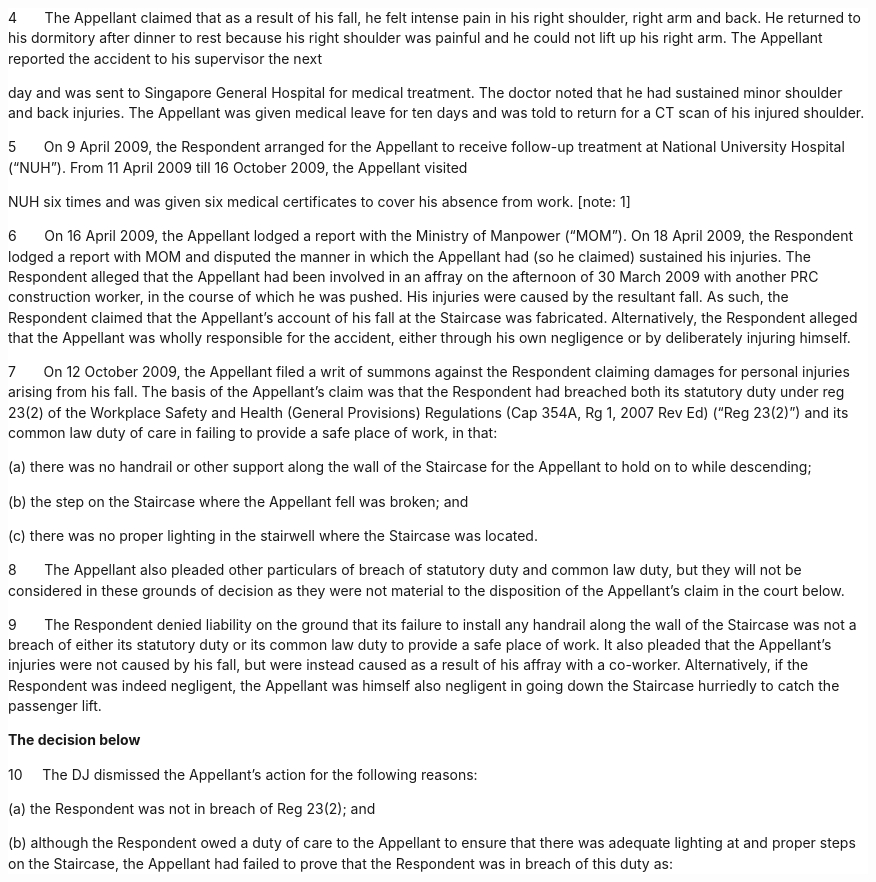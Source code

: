 4       The Appellant claimed that as a result of his fall, he felt intense pain in his right shoulder, right arm and back. He returned to his dormitory after dinner to rest because his right shoulder was painful and he could not lift up his right arm. The Appellant reported the accident to his supervisor the next 


day and was sent to Singapore General Hospital for medical treatment. The doctor noted that he had sustained minor shoulder and back injuries. The Appellant was given medical leave for ten days and was told to return for a CT scan of his injured shoulder. 

5       On 9 April 2009, the Respondent arranged for the Appellant to receive follow-up treatment at National University Hospital (“NUH”). From 11 April 2009 till 16 October 2009, the Appellant visited 

NUH six times and was given six medical certificates to cover his absence from work. [note: 1] 

6       On 16 April 2009, the Appellant lodged a report with the Ministry of Manpower (“MOM”). On 18 April 2009, the Respondent lodged a report with MOM and disputed the manner in which the Appellant had (so he claimed) sustained his injuries. The Respondent alleged that the Appellant had been involved in an affray on the afternoon of 30 March 2009 with another PRC construction worker, in the course of which he was pushed. His injuries were caused by the resultant fall. As such, the Respondent claimed that the Appellant’s account of his fall at the Staircase was fabricated. Alternatively, the Respondent alleged that the Appellant was wholly responsible for the accident, either through his own negligence or by deliberately injuring himself. 

7       On 12 October 2009, the Appellant filed a writ of summons against the Respondent claiming damages for personal injuries arising from his fall. The basis of the Appellant’s claim was that the Respondent had breached both its statutory duty under reg 23(2) of the Workplace Safety and Health (General Provisions) Regulations (Cap 354A, Rg 1, 2007 Rev Ed) (“Reg 23(2)”) and its common law duty of care in failing to provide a safe place of work, in that: 

 (a) there was no handrail or other support along the wall of the Staircase for the Appellant to hold on to while descending; 

 (b) the step on the Staircase where the Appellant fell was broken; and 

 (c) there was no proper lighting in the stairwell where the Staircase was located. 

8       The Appellant also pleaded other particulars of breach of statutory duty and common law duty, but they will not be considered in these grounds of decision as they were not material to the disposition of the Appellant’s claim in the court below. 

9       The Respondent denied liability on the ground that its failure to install any handrail along the wall of the Staircase was not a breach of either its statutory duty or its common law duty to provide a safe place of work. It also pleaded that the Appellant’s injuries were not caused by his fall, but were instead caused as a result of his affray with a co-worker. Alternatively, if the Respondent was indeed negligent, the Appellant was himself also negligent in going down the Staircase hurriedly to catch the passenger lift. 

**The decision below** 

10     The DJ dismissed the Appellant’s action for the following reasons: 

 (a) the Respondent was not in breach of Reg 23(2); and 

 (b) although the Respondent owed a duty of care to the Appellant to ensure that there was adequate lighting at and proper steps on the Staircase, the Appellant had failed to prove that the Respondent was in breach of this duty as: 
